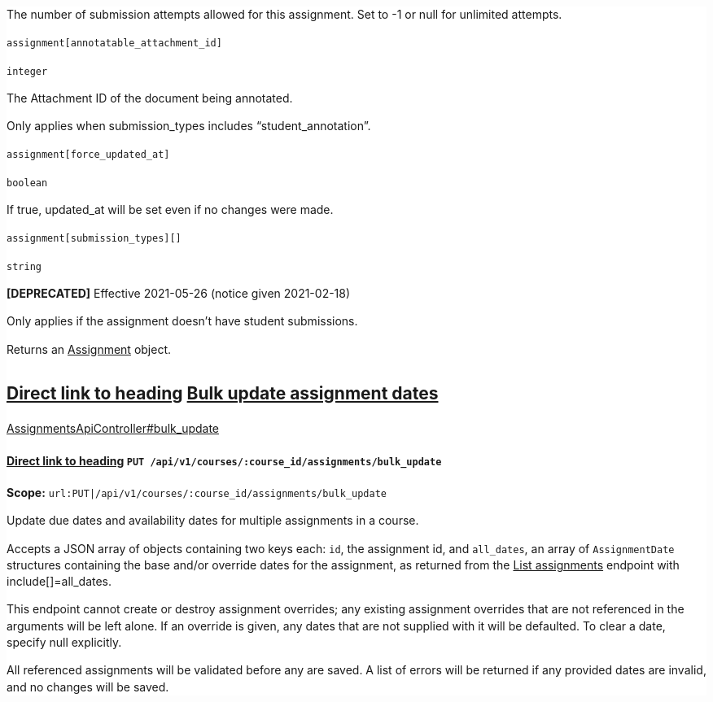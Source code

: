 The number of submission attempts allowed for this assignment. Set to -1 or null for unlimited attempts.

`assignment[annotatable_attachment_id]`

`integer`

The Attachment ID of the document being annotated.

Only applies when submission\_types includes “student\_annotation”.

`assignment[force_updated_at]`

`boolean`

If true, updated\_at will be set even if no changes were made.

`assignment[submission_types][]`

`string`

**\[DEPRECATED\]** Effective 2021-05-26 (notice given 2021-02-18)

Only applies if the assignment doesn’t have student submissions.

Returns an [Assignment](https://developerdocs.instructure.com/services/canvas/file.all_resources/assignments#assignment) object.

## [Direct link to heading](https://developerdocs.instructure.com/services/canvas/file.all_resources/assignments\#method.assignments_api.bulk_update)    [Bulk update assignment dates](https://developerdocs.instructure.com/services/canvas/file.all_resources/assignments\#method.assignments_api.bulk_update)

[AssignmentsApiController#bulk\_update](https://github.com/instructure/canvas-lms/blob/master/app/controllers/assignments_api_controller.rb)

#### [Direct link to heading](https://developerdocs.instructure.com/services/canvas/file.all_resources/assignments\#put-api-v1-courses-course_id-assignments-bulk_update)    `PUT /api/v1/courses/:course_id/assignments/bulk_update`

**Scope:** `url:PUT|/api/v1/courses/:course_id/assignments/bulk_update`

Update due dates and availability dates for multiple assignments in a course.

Accepts a JSON array of objects containing two keys each: `id`, the assignment id, and `all_dates`, an array of `AssignmentDate` structures containing the base and/or override dates for the assignment, as returned from the [List assignments](https://developerdocs.instructure.com/services/canvas/file.all_resources/assignments#method.assignments_api.index) endpoint with include\[\]=all\_dates.

This endpoint cannot create or destroy assignment overrides; any existing assignment overrides that are not referenced in the arguments will be left alone. If an override is given, any dates that are not supplied with it will be defaulted. To clear a date, specify null explicitly.

All referenced assignments will be validated before any are saved. A list of errors will be returned if any provided dates are invalid, and no changes will be saved.
